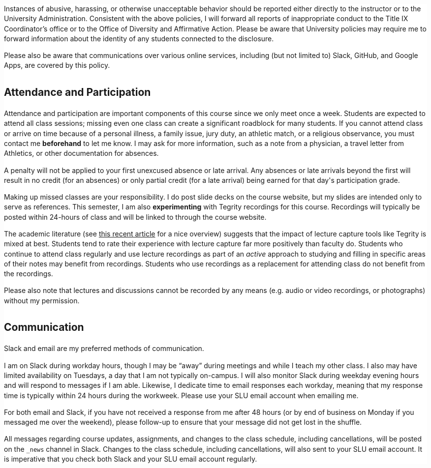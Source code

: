 Instances of abusive, harassing, or otherwise unacceptable behavior should be reported either directly to the instructor or to the University Administration. Consistent with the above policies, I will forward all reports of inappropriate conduct to the Title IX Coordinator’s office or to the Office of Diversity and Affirmative Action. Please be aware that University policies may require me to forward information about the identity of any students connected to the disclosure.

Please also be aware that communications over various online services, including (but not limited to) Slack, GitHub, and Google Apps, are covered by this policy.

## Attendance and Participation

Attendance and participation are important components of this course since we only meet once a week. Students are expected to attend all class sessions; missing even one class can create a significant roadblock for many students. If you cannot attend class or arrive on time because of a personal illness, a family issue, jury duty, an athletic match, or a religious observance, you must contact me **beforehand** to let me know. I may ask for more information, such as a note from a physician, a travel letter from Athletics, or other documentation for absences. 

A penalty will not be applied to your first unexcused absence or late arrival. Any absences or late arrivals beyond the first will result in no credit (for an absences) or only partial credit (for a late arrival) being earned for that day's participation grade.

Making up missed classes are your responsibility. I do post slide decks on the course website, but my slides are intended only to serve as references. This semester, I am also **experimenting** with Tegrity recordings for this course. Recordings will typically be posted within 24-hours of class and will be linked to through the course website.

The academic literature (see [this recent article](https://link.springer.com/article/10.1007/s10734-018-0275-9) for a nice overview) suggests that the impact of lecture capture tools like Tegrity is mixed at best. Students tend to rate their experience with lecture capture far more positively than faculty do. Students who continue to attend class regularly and use lecture recordings as part of an *active* approach to studying and filling in specific areas of their notes may benefit from recordings. Students who use recordings as a replacement for attending class do not benefit from the recordings.

Please also note that lectures and discussions cannot be recorded by any means (e.g. audio or video recordings, or photographs) without my permission.

## Communication

Slack and email are my preferred methods of communication.

I am on Slack during workday hours, though I may be “away” during meetings and while I teach my other class. I also may have limited availability on Tuesdays, a day that I am not typically on-campus. I will also monitor Slack during weekday evening hours and will respond to messages if I am able. Likewise, I dedicate time to email responses each workday, meaning that my response time is typically within 24 hours during the workweek. Please use your SLU email account when emailing me.

For both email and Slack, if you have not received a response from me after 48 hours (or by end of business on Monday if you messaged me over the weekend), please follow-up to ensure that your message did not get lost in the shuffle.

All messages regarding course updates, assignments, and changes to the class schedule, including cancellations, will be posted on the `_news` channel in Slack. Changes to the class schedule, including cancellations, will also sent to your SLU email account. It is imperative that you check both Slack and your SLU email account regularly.
